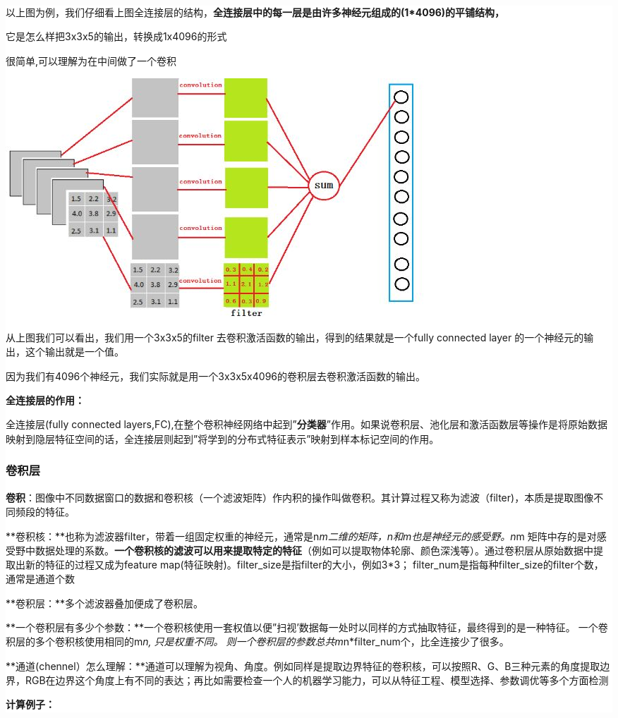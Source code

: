 以上图为例，我们仔细看上图全连接层的结构，**全连接层中的每一层是由许多神经元组成的(1\*4096)的平铺结构，**

它是怎么样把3x3x5的输出，转换成1x4096的形式

很简单,可以理解为在中间做了一个卷积

 

![οοοοοοο οο ](深度学习基础/clip_image094.jpg)

从上图我们可以看出，我们用一个3x3x5的filter 去卷积激活函数的输出，得到的结果就是一个fully connected layer 的一个神经元的输出，这个输出就是一个值。

因为我们有4096个神经元，我们实际就是用一个3x3x5x4096的卷积层去卷积激活函数的输出。

**全连接层的作用：**

全连接层(fully connected layers,FC),在整个卷积神经网络中起到”**分类器**”作用。如果说卷积层、池化层和激活函数层等操作是将原始数据映射到隐层特征空间的话，全连接层则起到”将学到的分布式特征表示”映射到样本标记空间的作用。 

 

### 卷积层

**卷积**：图像中不同数据窗口的数据和卷积核（一个滤波矩阵）作内积的操作叫做卷积。其计算过程又称为滤波（filter)，本质是提取图像不同频段的特征。

**卷积核：**也称为滤波器filter，带着一组固定权重的神经元，通常是n*m二维的矩阵，n和m也是神经元的感受野。n*m 矩阵中存的是对感受野中数据处理的系数。**一个卷积核的滤波可以用来提取特定的特征**（例如可以提取物体轮廓、颜色深浅等）。通过卷积层从原始数据中提取出新的特征的过程又成为feature map(特征映射)。filter_size是指filter的大小，例如3*3； filter_num是指每种filter_size的filter个数，通常是通道个数

**卷积层：**多个滤波器叠加便成了卷积层。

**一个卷积层有多少个参数：**一个卷积核使用一套权值以便”扫视’数据每一处时以同样的方式抽取特征，最终得到的是一种特征。 一个卷积层的多个卷积核使用相同的m*n, 只是权重不同。 则一个卷积层的参数总共m*n*filter_num个，比全连接少了很多。

**通道(chennel）怎么理解：**通道可以理解为视角、角度。例如同样是提取边界特征的卷积核，可以按照R、G、B三种元素的角度提取边界，RGB在边界这个角度上有不同的表达；再比如需要检查一个人的机器学习能力，可以从特征工程、模型选择、参数调优等多个方面检测

**计算例子：**

